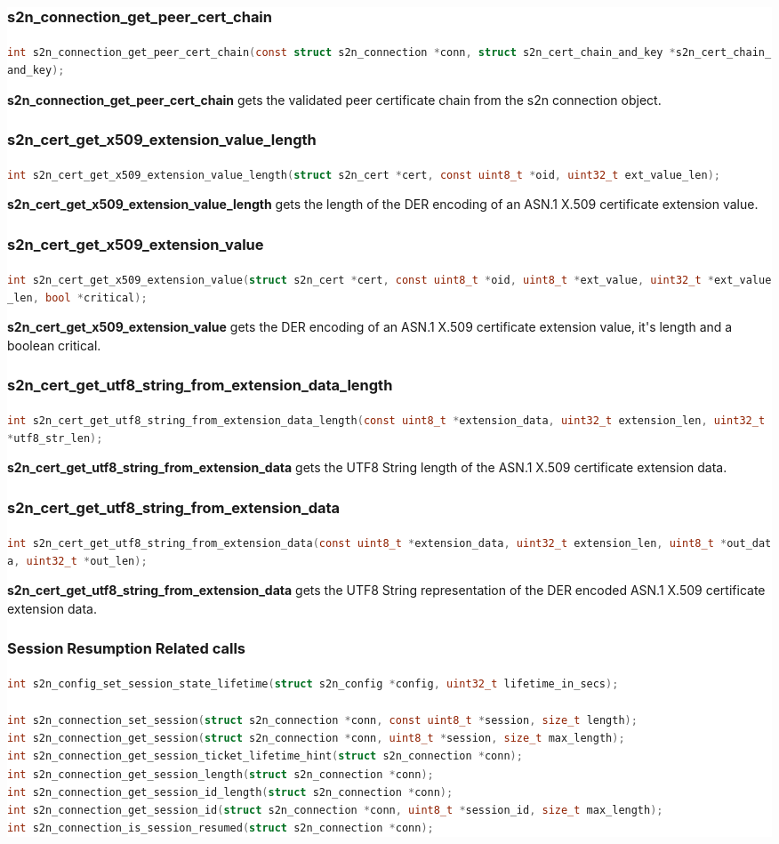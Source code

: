 ### s2n\_connection\_get_peer\_cert\_chain

```c
int s2n_connection_get_peer_cert_chain(const struct s2n_connection *conn, struct s2n_cert_chain_and_key *s2n_cert_chain_and_key);
```

**s2n_connection_get_peer_cert_chain** gets the validated peer certificate chain from the s2n connection object.

### s2n\_cert\_get\_x509\_extension\_value\_length

```c
int s2n_cert_get_x509_extension_value_length(struct s2n_cert *cert, const uint8_t *oid, uint32_t ext_value_len);
```

**s2n_cert_get_x509_extension_value_length** gets the length of the DER encoding of an ASN.1 X.509 certificate extension value.


### s2n\_cert\_get\_x509\_extension\_value

```c
int s2n_cert_get_x509_extension_value(struct s2n_cert *cert, const uint8_t *oid, uint8_t *ext_value, uint32_t *ext_value_len, bool *critical);
```

**s2n_cert_get_x509_extension_value** gets the DER encoding of an ASN.1 X.509 certificate extension value, it's length and a boolean critical.


### s2n\_cert\_get\_utf8\_string\_from\_extension\_data\_length

```c
int s2n_cert_get_utf8_string_from_extension_data_length(const uint8_t *extension_data, uint32_t extension_len, uint32_t *utf8_str_len);
```

**s2n_cert_get_utf8_string_from_extension_data** gets the UTF8 String length of the ASN.1 X.509 certificate extension data.

### s2n\_cert\_get\_utf8\_string\_from\_extension\_data

```c
int s2n_cert_get_utf8_string_from_extension_data(const uint8_t *extension_data, uint32_t extension_len, uint8_t *out_data, uint32_t *out_len);
```

**s2n_cert_get_utf8_string_from_extension_data** gets the UTF8 String representation of the DER encoded ASN.1 X.509 certificate extension data.

### Session Resumption Related calls

```c
int s2n_config_set_session_state_lifetime(struct s2n_config *config, uint32_t lifetime_in_secs);

int s2n_connection_set_session(struct s2n_connection *conn, const uint8_t *session, size_t length);
int s2n_connection_get_session(struct s2n_connection *conn, uint8_t *session, size_t max_length);
int s2n_connection_get_session_ticket_lifetime_hint(struct s2n_connection *conn);
int s2n_connection_get_session_length(struct s2n_connection *conn);
int s2n_connection_get_session_id_length(struct s2n_connection *conn);
int s2n_connection_get_session_id(struct s2n_connection *conn, uint8_t *session_id, size_t max_length);
int s2n_connection_is_session_resumed(struct s2n_connection *conn);
```
